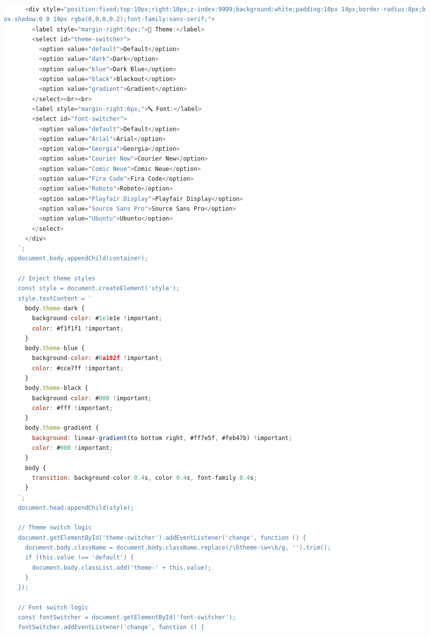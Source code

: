 ```javascript
      <div style="position:fixed;top:10px;right:10px;z-index:9999;background:white;padding:10px 14px;border-radius:8px;box-shadow:0 0 10px rgba(0,0,0,0.2);font-family:sans-serif;">
        <label style="margin-right:6px;">🎨 Theme:</label>
        <select id="theme-switcher">
          <option value="default">Default</option>
          <option value="dark">Dark</option>
          <option value="blue">Dark Blue</option>
          <option value="black">Blackout</option>
          <option value="gradient">Gradient</option>
        </select><br><br>
        <label style="margin-right:6px;">🔤 Font:</label>
        <select id="font-switcher">
          <option value="default">Default</option>
          <option value="Arial">Arial</option>
          <option value="Georgia">Georgia</option>
          <option value="Courier New">Courier New</option>
          <option value="Comic Neue">Comic Neue</option>
          <option value="Fira Code">Fira Code</option>
          <option value="Roboto">Roboto</option>
          <option value="Playfair Display">Playfair Display</option>
          <option value="Source Sans Pro">Source Sans Pro</option>
          <option value="Ubuntu">Ubuntu</option>
        </select>
      </div>
    `;
    document.body.appendChild(container);

    // Inject theme styles
    const style = document.createElement('style');
    style.textContent = `
      body.theme-dark {
        background-color: #1e1e1e !important;
        color: #f1f1f1 !important;
      }
      body.theme-blue {
        background-color: #0a192f !important;
        color: #cce7ff !important;
      }
      body.theme-black {
        background-color: #000 !important;
        color: #fff !important;
      }
      body.theme-gradient {
        background: linear-gradient(to bottom right, #ff7e5f, #feb47b) !important;
        color: #000 !important;
      }
      body {
        transition: background-color 0.4s, color 0.4s, font-family 0.4s;
      }
    `;
    document.head.appendChild(style);

    // Theme switch logic
    document.getElementById('theme-switcher').addEventListener('change', function () {
      document.body.className = document.body.className.replace(/\btheme-\w+\b/g, '').trim();
      if (this.value !== 'default') {
        document.body.classList.add('theme-' + this.value);
      }
    });

    // Font switch logic
    const fontSwitcher = document.getElementById('font-switcher');
    fontSwitcher.addEventListener('change', function () {
```